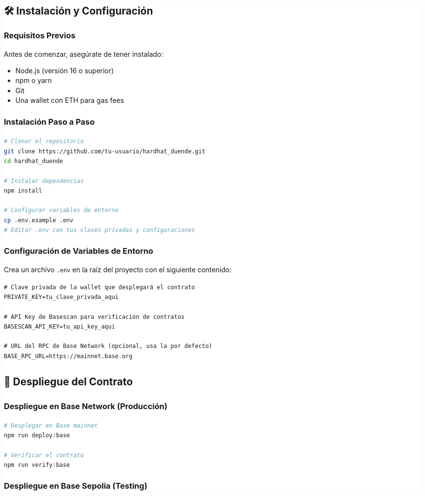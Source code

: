 ## 🛠️ Instalación y Configuración

### Requisitos Previos
Antes de comenzar, asegúrate de tener instalado:
- Node.js (versión 16 o superior)
- npm o yarn
- Git
- Una wallet con ETH para gas fees

### Instalación Paso a Paso

```bash
# Clonar el repositorio
git clone https://github.com/tu-usuario/hardhat_duende.git
cd hardhat_duende

# Instalar dependencias
npm install

# Configurar variables de entorno
cp .env.example .env
# Editar .env con tus claves privadas y configuraciones
```

### Configuración de Variables de Entorno

Crea un archivo `.env` en la raíz del proyecto con el siguiente contenido:

```env
# Clave privada de la wallet que desplegará el contrato
PRIVATE_KEY=tu_clave_privada_aqui

# API Key de Basescan para verificación de contratos
BASESCAN_API_KEY=tu_api_key_aqui

# URL del RPC de Base Network (opcional, usa la por defecto)
BASE_RPC_URL=https://mainnet.base.org
```

## 🚀 Despliegue del Contrato

### Despliegue en Base Network (Producción)

```bash
# Desplegar en Base mainnet
npm run deploy:base

# Verificar el contrato
npm run verify:base
```

### Despliegue en Base Sepolia (Testing)
